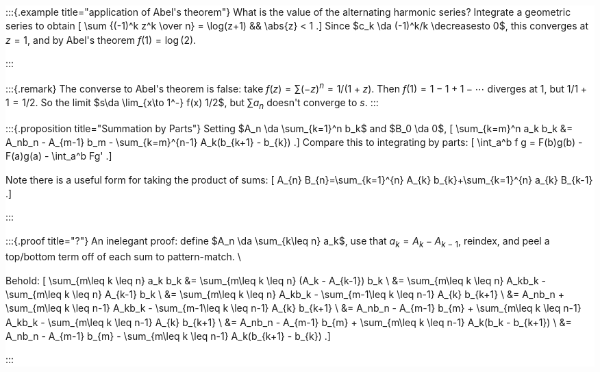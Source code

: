 :::{.example title="application of Abel's theorem"}
What is the value of the alternating harmonic series?
Integrate a geometric series to obtain
\[
\sum {(-1)^k z^k \over n} = \log(z+1) && \abs{z} < 1
.\]
Since $c_k \da (-1)^k/k \decreasesto 0$, this converges at $z=1$, and by Abel's theorem $f(1) = \log(2)$.

:::

:::{.remark}
The converse to Abel's theorem is false: take $f(z) = \sum  (-z)^n = 1/(1+z)$.
Then $f(1) = 1-1+1-\cdots$ diverges at 1, but $1/1+1 = 1/2$.
So the limit $s\da \lim_{x\to 1^-} f(x) 1/2$, but $\sum a_n$ doesn't converge to $s$.
:::

:::{.proposition title="Summation by Parts"}
Setting $A_n \da \sum_{k=1}^n b_k$ and $B_0 \da 0$,
\[
\sum_{k=m}^n a_k b_k 
&= A_nb_n - A_{m-1} b_m - \sum_{k=m}^{n-1} A_k(b_{k+1} - b_{k})
.\]
Compare this to integrating by parts:
\[
\int_a^b f g = F(b)g(b) - F(a)g(a) - \int_a^b Fg'
.\]

Note there is a useful form for taking the product of sums:
\[
A_{n} B_{n}=\sum_{k=1}^{n} A_{k} b_{k}+\sum_{k=1}^{n} a_{k} B_{k-1}
.\]

:::

:::{.proof title="?"}
An inelegant proof: define $A_n \da \sum_{k\leq n} a_k$, use that $a_k = A_k - A_{k-1}$, reindex, and peel a top/bottom term off of each sum to pattern-match.
\

Behold:
\[
\sum_{m\leq k \leq n} a_k b_k 
&= \sum_{m\leq k \leq n} (A_k - A_{k-1}) b_k \\
&= \sum_{m\leq k \leq n} A_kb_k - \sum_{m\leq k \leq n} A_{k-1} b_k \\
&= \sum_{m\leq k \leq n} A_kb_k - \sum_{m-1\leq k \leq n-1} A_{k} b_{k+1} \\
&= A_nb_n + \sum_{m\leq k \leq n-1} A_kb_k - \sum_{m-1\leq k \leq n-1} A_{k} b_{k+1} \\
&= A_nb_n - A_{m-1} b_{m} + \sum_{m\leq k \leq n-1} A_kb_k - \sum_{m\leq k \leq n-1} A_{k} b_{k+1} \\
&= A_nb_n - A_{m-1} b_{m} + \sum_{m\leq k \leq n-1} A_k(b_k - b_{k+1}) \\
&= A_nb_n - A_{m-1} b_{m} - \sum_{m\leq k \leq n-1} A_k(b_{k+1} - b_{k}) 
.\]

:::

